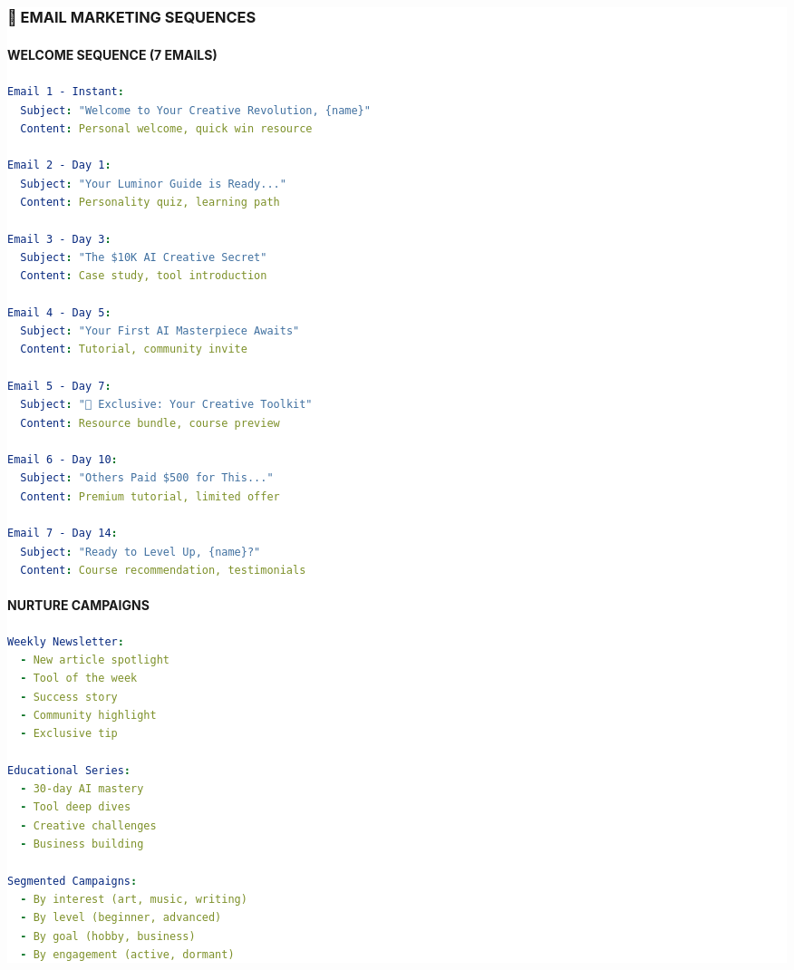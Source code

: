 ### 📧 EMAIL MARKETING SEQUENCES

#### WELCOME SEQUENCE (7 EMAILS)
```yaml
Email 1 - Instant:
  Subject: "Welcome to Your Creative Revolution, {name}"
  Content: Personal welcome, quick win resource
  
Email 2 - Day 1:
  Subject: "Your Luminor Guide is Ready..."
  Content: Personality quiz, learning path
  
Email 3 - Day 3:
  Subject: "The $10K AI Creative Secret"
  Content: Case study, tool introduction
  
Email 4 - Day 5:
  Subject: "Your First AI Masterpiece Awaits"
  Content: Tutorial, community invite
  
Email 5 - Day 7:
  Subject: "🎁 Exclusive: Your Creative Toolkit"
  Content: Resource bundle, course preview
  
Email 6 - Day 10:
  Subject: "Others Paid $500 for This..."
  Content: Premium tutorial, limited offer
  
Email 7 - Day 14:
  Subject: "Ready to Level Up, {name}?"
  Content: Course recommendation, testimonials
```

#### NURTURE CAMPAIGNS
```yaml
Weekly Newsletter:
  - New article spotlight
  - Tool of the week
  - Success story
  - Community highlight
  - Exclusive tip
  
Educational Series:
  - 30-day AI mastery
  - Tool deep dives
  - Creative challenges
  - Business building
  
Segmented Campaigns:
  - By interest (art, music, writing)
  - By level (beginner, advanced)
  - By goal (hobby, business)
  - By engagement (active, dormant)
```
